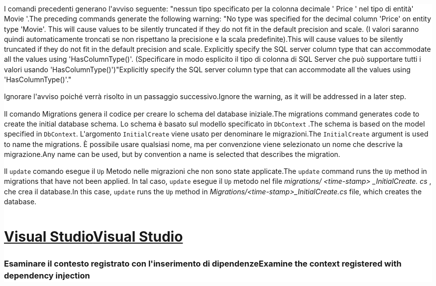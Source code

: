 
<span data-ttu-id="4e54c-443">I comandi precedenti generano l'avviso seguente: "nessun tipo specificato per la colonna decimale ' Price ' nel tipo di entità' Movie '.</span><span class="sxs-lookup"><span data-stu-id="4e54c-443">The preceding commands generate the following warning: "No type was specified for the decimal column 'Price' on entity type 'Movie'.</span></span> <span data-ttu-id="4e54c-444">This will cause values to be silently truncated if they do not fit in the default precision and scale. (I valori saranno quindi automaticamente troncati se non rispettano la precisione e la scala predefinite).</span><span class="sxs-lookup"><span data-stu-id="4e54c-444">This will cause values to be silently truncated if they do not fit in the default precision and scale.</span></span> <span data-ttu-id="4e54c-445">Explicitly specify the SQL server column type that can accommodate all the values using 'HasColumnType()'. (Specificare in modo esplicito il tipo di colonna di SQL Server che può supportare tutti i valori usando 'HasColumnType()')"</span><span class="sxs-lookup"><span data-stu-id="4e54c-445">Explicitly specify the SQL server column type that can accommodate all the values using 'HasColumnType()'."</span></span>

<span data-ttu-id="4e54c-446">Ignorare l'avviso poiché verrà risolto in un passaggio successivo.</span><span class="sxs-lookup"><span data-stu-id="4e54c-446">Ignore the warning, as it will be addressed in a later step.</span></span>

<span data-ttu-id="4e54c-447">Il comando Migrations genera il codice per creare lo schema del database iniziale.</span><span class="sxs-lookup"><span data-stu-id="4e54c-447">The migrations command generates code to create the initial database schema.</span></span> <span data-ttu-id="4e54c-448">Lo schema è basato sul modello specificato in `DbContext` .</span><span class="sxs-lookup"><span data-stu-id="4e54c-448">The schema is based on the model specified in `DbContext`.</span></span> <span data-ttu-id="4e54c-449">L'argomento `InitialCreate` viene usato per denominare le migrazioni.</span><span class="sxs-lookup"><span data-stu-id="4e54c-449">The `InitialCreate` argument is used to name the migrations.</span></span> <span data-ttu-id="4e54c-450">È possibile usare qualsiasi nome, ma per convenzione viene selezionato un nome che descrive la migrazione.</span><span class="sxs-lookup"><span data-stu-id="4e54c-450">Any name can be used, but by convention a name is selected that describes the migration.</span></span>

<span data-ttu-id="4e54c-451">Il `update` comando esegue il `Up` Metodo nelle migrazioni che non sono state applicate.</span><span class="sxs-lookup"><span data-stu-id="4e54c-451">The `update` command runs the `Up` method in migrations that have not been applied.</span></span> <span data-ttu-id="4e54c-452">In tal caso, `update` esegue il `Up` metodo nel file  *migrations/ \<time-stamp> _InitialCreate. cs* , che crea il database.</span><span class="sxs-lookup"><span data-stu-id="4e54c-452">In this case, `update` runs the `Up` method in  *Migrations/\<time-stamp>_InitialCreate.cs* file, which creates the database.</span></span>

# <a name="visual-studio"></a>[<span data-ttu-id="4e54c-453">Visual Studio</span><span class="sxs-lookup"><span data-stu-id="4e54c-453">Visual Studio</span></span>](#tab/visual-studio)

### <a name="examine-the-context-registered-with-dependency-injection"></a><span data-ttu-id="4e54c-454">Esaminare il contesto registrato con l'inserimento di dipendenze</span><span class="sxs-lookup"><span data-stu-id="4e54c-454">Examine the context registered with dependency injection</span></span>

